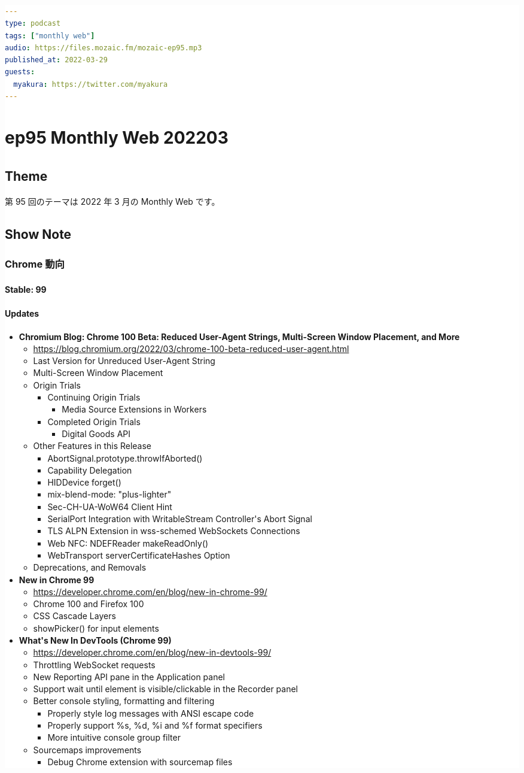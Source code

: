 ```yaml
---
type: podcast
tags: ["monthly web"]
audio: https://files.mozaic.fm/mozaic-ep95.mp3
published_at: 2022-03-29
guests:
  myakura: https://twitter.com/myakura
---
```


# ep95 Monthly Web 202203

## Theme

第 95 回のテーマは 2022 年 3 月の Monthly Web です。

## Show Note

### Chrome 動向

#### Stable: 99

#### Updates

- **Chromium Blog: Chrome 100 Beta: Reduced User-Agent Strings, Multi-Screen Window Placement, and More**
  - https://blog.chromium.org/2022/03/chrome-100-beta-reduced-user-agent.html
  - Last Version for Unreduced User-Agent String
  - Multi-Screen Window Placement
  - Origin Trials
    - Continuing Origin Trials
      - Media Source Extensions in Workers
    - Completed Origin Trials
      - Digital Goods API
  - Other Features in this Release
    - AbortSignal.prototype.throwIfAborted()
    - Capability Delegation
    - HIDDevice forget()
    - mix-blend-mode: "plus-lighter"
    - Sec-CH-UA-WoW64 Client Hint
    - SerialPort Integration with WritableStream Controller's Abort Signal
    - TLS ALPN Extension in wss-schemed WebSockets Connections
    - Web NFC: NDEFReader makeReadOnly()
    - WebTransport serverCertificateHashes Option
  - Deprecations, and Removals
- **New in Chrome 99**
  - https://developer.chrome.com/en/blog/new-in-chrome-99/
  - Chrome 100 and Firefox 100
  - CSS Cascade Layers
  - showPicker() for input elements
- **What's New In DevTools (Chrome 99)**
  - https://developer.chrome.com/en/blog/new-in-devtools-99/
  - Throttling WebSocket requests
  - New Reporting API pane in the Application panel
  - Support wait until element is visible/clickable in the Recorder panel
  - Better console styling, formatting and filtering
    - Properly style log messages with ANSI escape code
    - Properly support %s, %d, %i and %f format specifiers
    - More intuitive console group filter
  - Sourcemaps improvements
    - Debug Chrome extension with sourcemap files